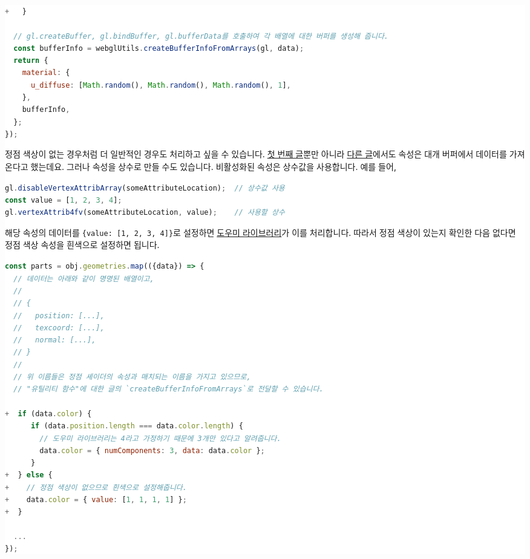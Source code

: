 ```js
+   }

  // gl.createBuffer, gl.bindBuffer, gl.bufferData를 호출하여 각 배열에 대한 버퍼를 생성해 줍니다.
  const bufferInfo = webglUtils.createBufferInfoFromArrays(gl, data);
  return {
    material: {
      u_diffuse: [Math.random(), Math.random(), Math.random(), 1],
    },
    bufferInfo,
  };
});
```

정점 색상이 없는 경우처럼 더 일반적인 경우도 처리하고 싶을 수 있습니다.
[첫 번째 글](webgl-fundamentals.html)뿐만 아니라 [다른 글](webgl-attributes.html)에서도 속성은 대개 버퍼에서 데이터를 가져온다고 했는데요.
그러나 속성을 상수로 만들 수도 있습니다.
비활성화된 속성은 상수값을 사용합니다.
예를 들어,

```js
gl.disableVertexAttribArray(someAttributeLocation);  // 상수값 사용
const value = [1, 2, 3, 4];
gl.vertexAttrib4fv(someAttributeLocation, value);    // 사용할 상수
```

해당 속성의 데이터를 `{value: [1, 2, 3, 4]}`로 설정하면 [도우미 라이브러리](webgl-less-code-more-fun.html)가 이를 처리합니다.
따라서 정점 색상이 있는지 확인한 다음 없다면 정점 색상 속성을 흰색으로 설정하면 됩니다.

```js
const parts = obj.geometries.map(({data}) => {
  // 데이터는 아래와 같이 명명된 배열이고,
  //
  // {
  //   position: [...],
  //   texcoord: [...],
  //   normal: [...],
  // }
  //
  // 위 이름들은 정점 셰이더의 속성과 매치되는 이름을 가지고 있으므로,
  // "유틸리티 함수"에 대한 글의 `createBufferInfoFromArrays`로 전달할 수 있습니다.

+  if (data.color) {
      if (data.position.length === data.color.length) {
        // 도우미 라이브러리는 4라고 가정하기 때문에 3개만 있다고 알려줍니다.
        data.color = { numComponents: 3, data: data.color };
      }
+  } else {
+    // 정점 색상이 없으므로 흰색으로 설정해줍니다.
+    data.color = { value: [1, 1, 1, 1] };
+  }

  ...
});
```
